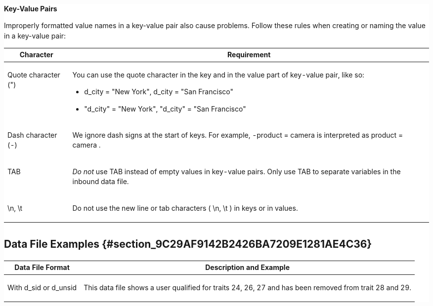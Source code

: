 **Key-Value Pairs** 

Improperly formatted value names in a key-value pair also cause problems. Follow these rules when creating or naming the value in a key-value pair: 



<table id="table_41A4991090A64DEFA9AF704164B26DBB"> 
 <thead> 
  <tr> 
   <th colname="col1" class="entry"> Character </th> 
   <th colname="col2" class="entry"> Requirement </th> 
  </tr> 
 </thead>
 <tbody> 
  <tr> 
   <td colname="col1"> <p>Quote character (") </p> </td> 
   <td colname="col2"> <p>You can use the quote character in the key and in the value part of key-value pair, like so: </p> <p> 
     <ul id="ul_3447A913203647A8A9A1A5D14B1A19FE"> 
      <li id="li_B19B56CE8D4449B881B912E74809E00D"> <p> <span class="codeph"> d_city = "New York", d_city = "San Francisco" </span> </p> </li> 
      <li id="li_895380BB35B4498091928F75F0BB6A45"> <p> <span class="codeph"> "d_city" = "New York", "d_city" = "San Francisco" </span> </p> </li> 
     </ul> </p> </td> 
  </tr> 
  <tr> 
   <td colname="col1"> <p>Dash character (-) </p> </td> 
   <td colname="col2"> <p>We ignore dash signs at the start of keys. For example, <span class="codeph"> -product = camera </span> is interpreted as <span class="codeph"> product = camera </span>. </p> </td> 
  </tr> 
  <tr> 
   <td colname="col1"> <p> <span class="codeph"> TAB </span> </p> </td> 
   <td colname="col2"> <p><i>Do not</i> use <span class="codeph"> TAB </span> instead of empty values in key-value pairs. Only use <span class="codeph"> TAB </span> to separate variables in the inbound data file. </p> </td> 
  </tr> 
  <tr> 
   <td colname="col1"> <p> <span class="codeph"> \n, \t </span> </p> </td> 
   <td colname="col2"> <p>Do not use the new line or tab characters ( <span class="codeph"> \n, \t </span>) in keys or in values. </p> </td> 
  </tr> 
 </tbody> 
</table>


## Data File Examples {#section_9C29AF9142B2426BA7209E1281AE4C36}



<table id="table_8017E070F7A54143A82CA153CBAEB5DA"> 
 <thead> 
  <tr> 
   <th colname="col1" class="entry"> Data File Format </th> 
   <th colname="col2" class="entry"> Description and Example </th> 
  </tr> 
 </thead>
 <tbody> 
  <tr> 
   <td colname="col1"> <p>With <span class="codeph"> d_sid </span> or <span class="codeph"> d_unsid </span> </p> </td> 
   <td colname="col2"> <p>This data file shows a user qualified for traits 24, 26, 27 and has been removed from trait 28 and 29. </p> <p> 
     <codeblock>